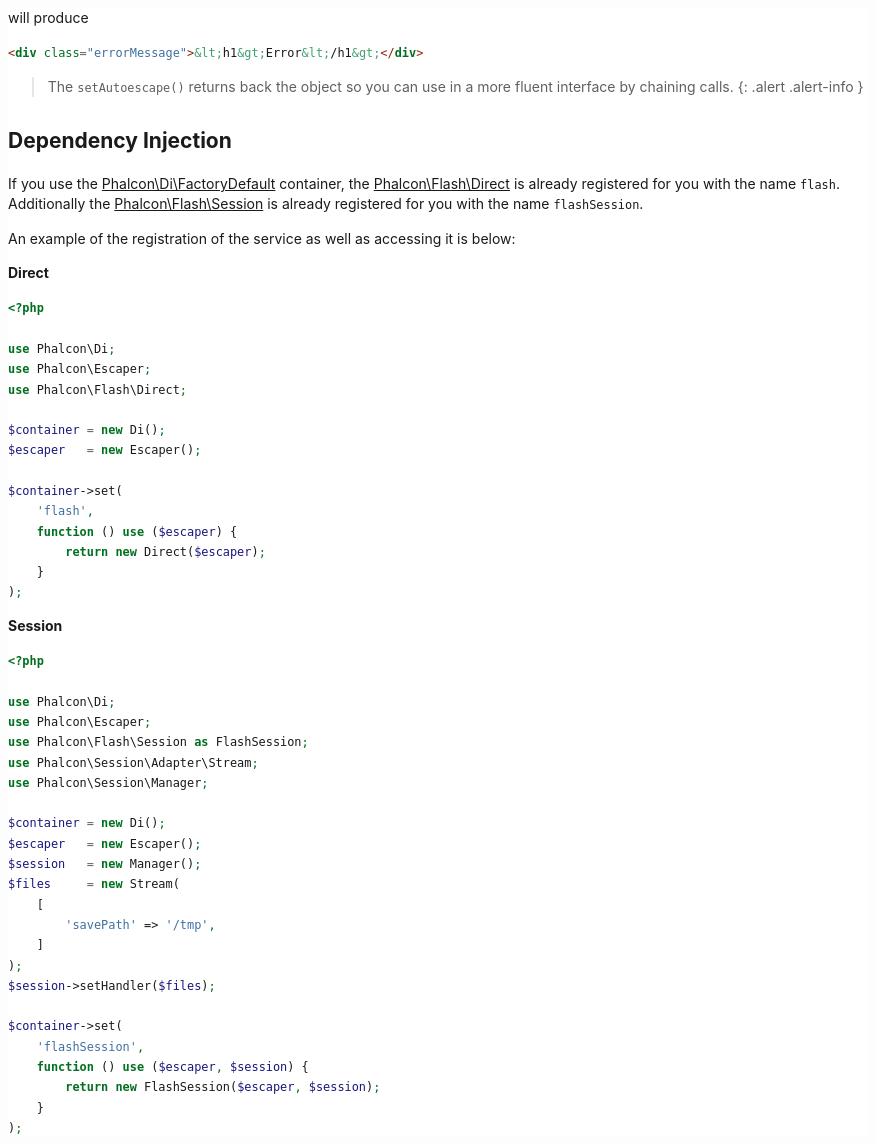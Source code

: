 will produce

```html
<div class="errorMessage">&lt;h1&gt;Error&lt;/h1&gt;</div>
```

> The `setAutoescape()` returns back the object so you can use in a more fluent interface by chaining calls.
{: .alert .alert-info }

## Dependency Injection

If you use the [Phalcon\Di\FactoryDefault](api/Phalcon_Di#di-factorydefault) container, the [Phalcon\Flash\Direct](api/Phalcon_Flash#flash-direct) is already registered for you with the name `flash`. Additionally the [Phalcon\Flash\Session](api/Phalcon_Flash#flash-session) is already registered for you with the name `flashSession`.

An example of the registration of the service as well as accessing it is below:

**Direct**

```php
<?php

use Phalcon\Di;
use Phalcon\Escaper;
use Phalcon\Flash\Direct;

$container = new Di();
$escaper   = new Escaper();

$container->set(
    'flash',
    function () use ($escaper) {
        return new Direct($escaper);
    }
);
```

**Session**

```php
<?php

use Phalcon\Di;
use Phalcon\Escaper;
use Phalcon\Flash\Session as FlashSession;
use Phalcon\Session\Adapter\Stream;
use Phalcon\Session\Manager;

$container = new Di();
$escaper   = new Escaper();
$session   = new Manager();
$files     = new Stream(
    [
        'savePath' => '/tmp',
    ]
);
$session->setHandler($files);

$container->set(
    'flashSession',
    function () use ($escaper, $session) {
        return new FlashSession($escaper, $session);
    }
);
```
